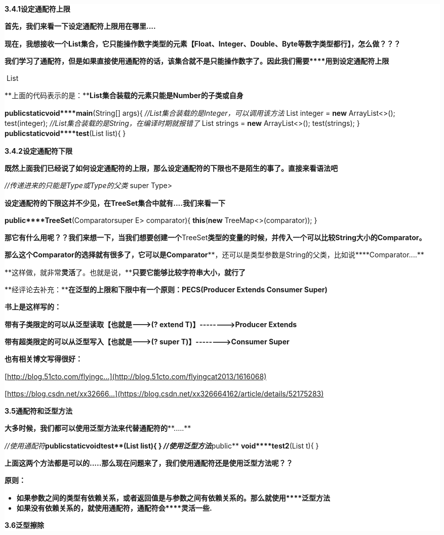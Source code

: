 **3.4.1设定通配符上限**

**首先，我们来看一下设定通配符上限用在哪里....**

**现在，我想接收一个List集合，它只能操作数字类型的元素【Float、Integer、Double、Byte等数字类型都行】，怎么做？？？**

**我们学习了通配符，但是如果直接使用通配符的话，该集合就不是只能操作数字了。因此我们需要****用到设定通配符上限**

​    List

**上面的代码表示的是：****List集合装载的元素只能是Number的子类或自身**

**publicstaticvoid****main**(String[] args){        *//List集合装载的是Integer，可以调用该方法*        List integer = **new** ArrayList<>();        test(integer);        *//List集合装载的是String，在编译时期就报错了*        List strings = **new** ArrayList<>();        test(strings);    }    **publicstaticvoid****test**(List list){            }

**3.4.2设定通配符下限**

**既然上面我们已经说了如何设定通配符的上限，那么设定通配符的下限也不是陌生的事了。直接来看语法吧**

*//传递进来的只能是Type或Type的父类*    super Type>

**设定通配符的下限这并不少见，在TreeSet集合中就有....我们来看一下**

**public****TreeSet**(Comparatorsuper E> comparator){        **this**(**new** TreeMap<>(comparator));    }

**那它有什么用呢？？我们来想一下，当我们想要创建一个**TreeSet**类型的变量的时候，并传入一个可以比较String大小的Comparator。**

**那么这个Comparator的选择就有很多了，****它可以是****Comparator****，还可以是类型参数是String的父类，比如说****Comparator....**

**这样做，就非常****灵活****了。也就是说，****只要它能够比较字符串大小，就行了**

**经评论去补充：****在泛型的上限和下限中有一个原则：PECS(Producer Extends Consumer Super)**

**书上是这样写的：**

**带有子类限定的可以从泛型读取【也就是--->(? extend T)】-------->Producer Extends**

**带有超类限定的可以从泛型写入【也就是--->(? super T)】-------->Consumer Super**

**也有相关博文写得很好：**

[http://blog.51cto.com/flyingc...](http://blog.51cto.com/flyingcat2013/1616068)

[https://blog.csdn.net/xx32666...](https://blog.csdn.net/xx326664162/article/details/52175283)

**3.5通配符和泛型方法**

**大多时候，我们都可以使用泛型方法来代替通配符的****.....**

*//使用通配符***publicstaticvoid****test**(List list){    }    *//使用泛型方法***public**  **void****test2**(List t){            }

**上面这两个方法都是可以的.....那么现在问题来了，我们使用通配符还是使用泛型方法呢？？**

**原则：**

- **如果****参数之间的类型有依赖关系****，或者返****回值是与参数之间有依赖关系****的。那么就使用****泛型方法**
- **如果****没有依赖关系****的，就使用****通配符****，通配符会****灵活一些.**

**3.6泛型擦除**
